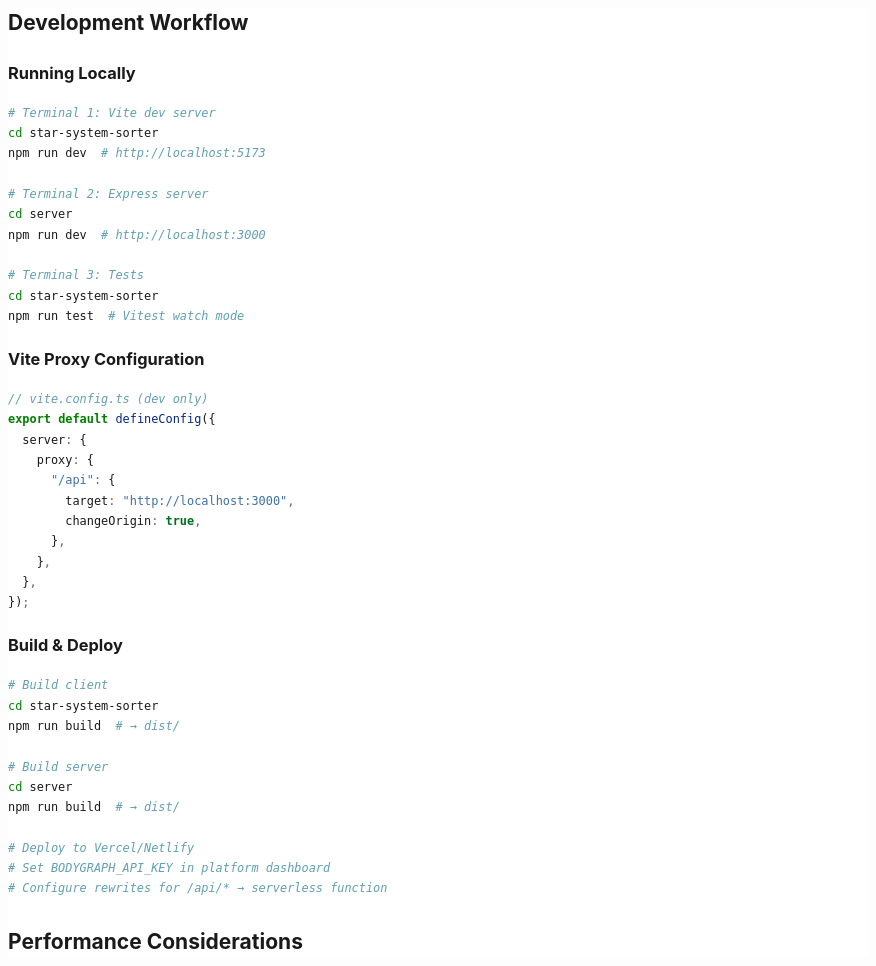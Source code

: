 ## Development Workflow

### Running Locally

```bash
# Terminal 1: Vite dev server
cd star-system-sorter
npm run dev  # http://localhost:5173

# Terminal 2: Express server
cd server
npm run dev  # http://localhost:3000

# Terminal 3: Tests
cd star-system-sorter
npm run test  # Vitest watch mode
```

### Vite Proxy Configuration

```typescript
// vite.config.ts (dev only)
export default defineConfig({
  server: {
    proxy: {
      "/api": {
        target: "http://localhost:3000",
        changeOrigin: true,
      },
    },
  },
});
```

### Build & Deploy

```bash
# Build client
cd star-system-sorter
npm run build  # → dist/

# Build server
cd server
npm run build  # → dist/

# Deploy to Vercel/Netlify
# Set BODYGRAPH_API_KEY in platform dashboard
# Configure rewrites for /api/* → serverless function
```

## Performance Considerations
